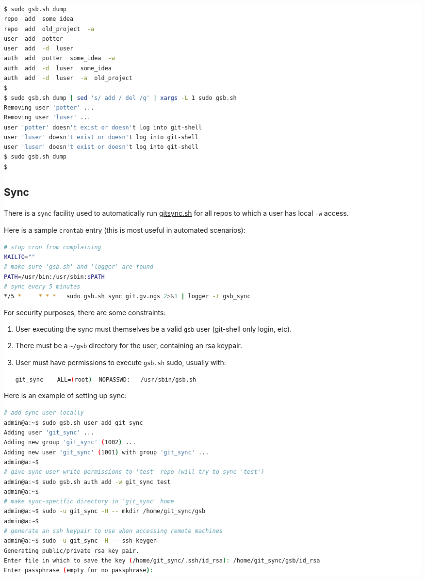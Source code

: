 ```bash
$ sudo gsb.sh dump
repo  add  some_idea
repo  add  old_project  -a
user  add  potter
user  add  -d  luser
auth  add  potter  some_idea  -w
auth  add  -d  luser  some_idea
auth  add  -d  luser  -a  old_project
$
$ sudo gsb.sh dump | sed 's/ add / del /g' | xargs -L 1 sudo gsb.sh
Removing user 'potter' ...
Removing user 'luser' ...
user 'potter' doesn't exist or doesn't log into git-shell
user 'luser' doesn't exist or doesn't log into git-shell
user 'luser' doesn't exist or doesn't log into git-shell
$ sudo gsb.sh dump
$
```

## Sync

There is a `sync` facility used to automatically run [gitsync.sh](./gitsync.md)
	for all repos to which a user has local `-w` access.

Here is a sample `crontab` entry (this is most useful in automated scenarios):

```bash
# stop cron from complaining
MAILTO=""
# make sure 'gsb.sh' and 'logger' are found
PATH=/usr/bin:/usr/sbin:$PATH
# sync every 5 minutes
*/5 *     * * *   sudo gsb.sh sync git.gv.ngs 2>&1 | logger -t gsb_sync
```

For security purposes, there are some constraints:

1. User executing the sync must themselves be a valid `gsb` user
	(git-shell only login, etc).

1. There must be a `~/gsb` directory for the user, containing an rsa keypair.

1. User must have permissions to execute `gsb.sh` sudo, usually with:
	```bash
	git_sync	ALL=(root)	NOPASSWD:	/usr/sbin/gsb.sh
	```

Here is an example of setting up sync:

```bash
# add sync user locally
admin@a:~$ sudo gsb.sh user add git_sync
Adding user 'git_sync' ...
Adding new group 'git_sync' (1002) ...
Adding new user 'git_sync' (1001) with group 'git_sync' ...
admin@a:~$
# give sync user write permissions to 'test' repo (will try to sync 'test')
admin@a:~$ sudo gsb.sh auth add -w git_sync test
admin@a:~$
# make sync-specific directory in 'git_sync' home
admin@a:~$ sudo -u git_sync -H -- mkdir /home/git_sync/gsb
admin@a:~$
# generate an ssh keypair to use when accessing remote machines
admin@a:~$ sudo -u git_sync -H -- ssh-keygen
Generating public/private rsa key pair.
Enter file in which to save the key (/home/git_sync/.ssh/id_rsa): /home/git_sync/gsb/id_rsa
Enter passphrase (empty for no passphrase):
```